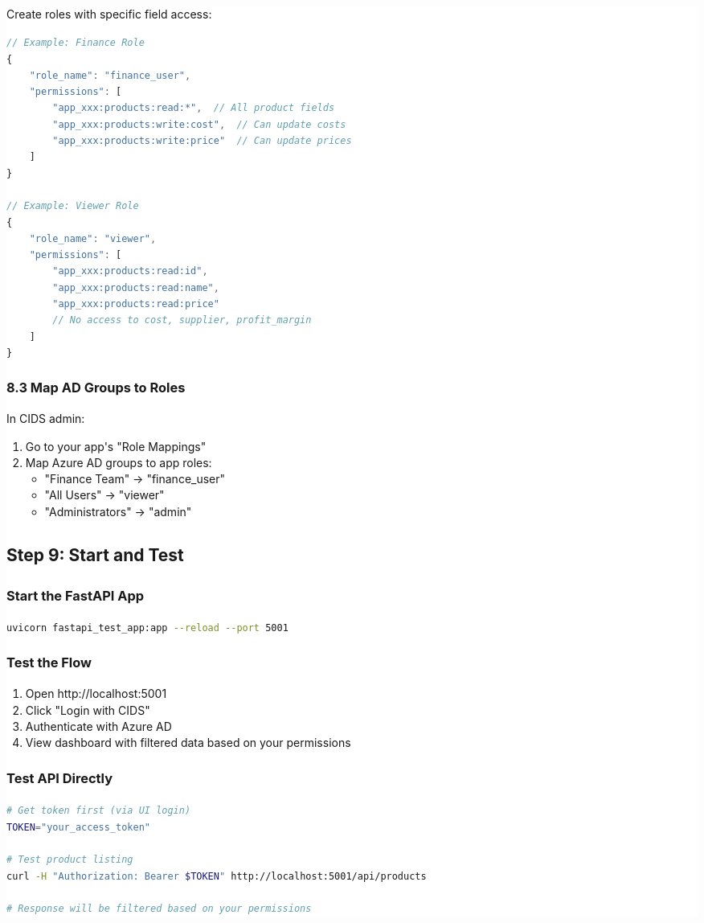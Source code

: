 Create roles with specific field access:

```javascript
// Example: Finance Role
{
    "role_name": "finance_user",
    "permissions": [
        "app_xxx:products:read:*",  // All product fields
        "app_xxx:products:write:cost",  // Can update costs
        "app_xxx:products:write:price"  // Can update prices
    ]
}

// Example: Viewer Role
{
    "role_name": "viewer",
    "permissions": [
        "app_xxx:products:read:id",
        "app_xxx:products:read:name",
        "app_xxx:products:read:price"
        // No access to cost, supplier, profit_margin
    ]
}
```

### 8.3 Map AD Groups to Roles

In CIDS admin:
1. Go to your app's "Role Mappings"
2. Map Azure AD groups to app roles:
   - "Finance Team" → "finance_user"
   - "All Users" → "viewer"
   - "Administrators" → "admin"

## Step 9: Start and Test

### Start the FastAPI App

```bash
uvicorn fastapi_test_app:app --reload --port 5001
```

### Test the Flow

1. Open http://localhost:5001
2. Click "Login with CIDS"
3. Authenticate with Azure AD
4. View dashboard with filtered data based on your permissions

### Test API Directly

```bash
# Get token first (via UI login)
TOKEN="your_access_token"

# Test product listing
curl -H "Authorization: Bearer $TOKEN" http://localhost:5001/api/products

# Response will be filtered based on your permissions
```

